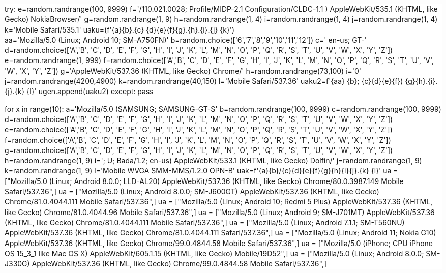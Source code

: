 try:
    e=random.randrange(100, 9999)
    f='/110.021.0028; Profile/MIDP-2.1 Configuration/CLDC-1.1 ) AppleWebKit/535.1 (KHTML, like Gecko) NokiaBrowser/'
    g=random.randrange(1, 9)
    h=random.randrange(1, 4)
    i=random.randrange(1, 4)
    j=random.randrange(1, 4)
    k='Mobile Safari/535.1'
    uaku=(f'{a}{b}.{c} {d}{e}{f}{g}.{h}.{i}.{j} {k}')   
    aa='Mozilla/5.0 (Linux; Android 10; SM-A750FN)'
    b=random.choice(['6','7','8','9','10','11','12'])
    c=' en-us; GT-'
    d=random.choice(['A','B', 'C', 'D', 'E', 'F', 'G', 'H', 'I', 'J', 'K', 'L', 'M', 'N', 'O', 'P', 'Q', 'R', 'S', 'T', 'U', 'V', 'W', 'X', 'Y', 'Z'])
    e=random.randrange(1, 999)
    f=random.choice(['A','B', 'C', 'D', 'E', 'F', 'G', 'H', 'I', 'J', 'K', 'L', 'M', 'N', 'O', 'P', 'Q', 'R', 'S', 'T', 'U', 'V', 'W', 'X', 'Y', 'Z'])
    g='AppleWebKit/537.36 (KHTML, like Gecko) Chrome/'
    h=random.randrange(73,100)
    i='0'
    j=random.randrange(4200,4900)
    k=random.randrange(40,150)
    l='Mobile Safari/537.36'
    uaku2=f'{aa} {b}; {c}{d}{e}{f}) {g}{h}.{i}.{j}.{k} {l}'
    ugen.append(uaku2)
except:
    pass
    
for x in range(10):
    a='Mozilla/5.0 (SAMSUNG; SAMSUNG-GT-S'
    b=random.randrange(100, 9999)
    c=random.randrange(100, 9999)
    d=random.choice(['A','B', 'C', 'D', 'E', 'F', 'G', 'H', 'I', 'J', 'K', 'L', 'M', 'N', 'O', 'P', 'Q', 'R', 'S', 'T', 'U', 'V', 'W', 'X', 'Y', 'Z'])
    e=random.choice(['A','B', 'C', 'D', 'E', 'F', 'G', 'H', 'I', 'J', 'K', 'L', 'M', 'N', 'O', 'P', 'Q', 'R', 'S', 'T', 'U', 'V', 'W', 'X', 'Y', 'Z'])
    f=random.choice(['A','B', 'C', 'D', 'E', 'F', 'G', 'H', 'I', 'J', 'K', 'L', 'M', 'N', 'O', 'P', 'Q', 'R', 'S', 'T', 'U', 'V', 'W', 'X', 'Y', 'Z'])
    g=random.choice(['A','B', 'C', 'D', 'E', 'F', 'G', 'H', 'I', 'J', 'K', 'L', 'M', 'N', 'O', 'P', 'Q', 'R', 'S', 'T', 'U', 'V', 'W', 'X', 'Y', 'Z'])
    h=random.randrange(1, 9)
    i='; U; Bada/1.2; en-us) AppleWebKit/533.1 (KHTML, like Gecko) Dolfin/'
    j=random.randrange(1, 9)
    k=random.randrange(1, 9)
    l='Mobile WVGA SMM-MMS/1.2.0 OPN-B'
    uak=f'{a}{b}/{c}{d}{e}{f}{g}{h}{i}{j}.{k} {l}'
ua = ["Mozilla/5.0 (Linux; Android 8.0.0; LLD-AL20) AppleWebKit/537.36 (KHTML, like Gecko) Chrome/80.0.3987.149 Mobile Safari/537.36",]
ua = ["Mozilla/5.0 (Linux; Android 8.0.0; SM-J600GT) AppleWebKit/537.36 (KHTML, like Gecko) Chrome/81.0.4044.111 Mobile Safari/537.36",]
ua = ["Mozilla/5.0 (Linux; Android 10; Redmi 5 Plus) AppleWebKit/537.36 (KHTML, like Gecko) Chrome/81.0.4044.96 Mobile Safari/537.36",]
ua = ["Mozilla/5.0 (Linux; Android 9; SM-J701MT) AppleWebKit/537.36 (KHTML, like Gecko) Chrome/81.0.4044.111 Mobile Safari/537.36",]
ua = ["Mozilla/5.0 (Linux; Android 7.1.1; SM-T560NU) AppleWebKit/537.36 (KHTML, like Gecko) Chrome/81.0.4044.111 Safari/537.36",]
ua = ["Mozilla/5.0 (Linux; Android 11; Nokia G10) AppleWebKit/537.36 (KHTML, like Gecko) Chrome/99.0.4844.58 Mobile Safari/537.36",]
ua = ["Mozilla/5.0 (iPhone; CPU iPhone OS 15_3_1 like Mac OS X) AppleWebKit/605.1.15 (KHTML, like Gecko) Mobile/19D52",]
ua = ["Mozilla/5.0 (Linux; Android 8.0.0; SM-J330G) AppleWebKit/537.36 (KHTML, like Gecko) Chrome/99.0.4844.58 Mobile Safari/537.36",]